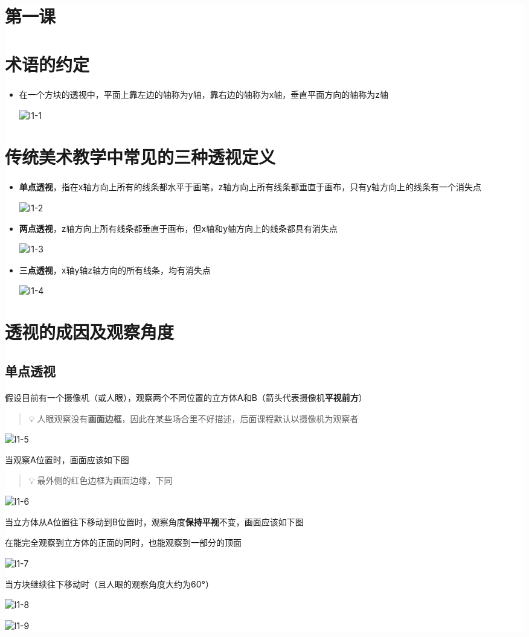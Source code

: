 # 第一课

# 术语的约定

- 在一个方块的透视中，平面上靠左边的轴称为y轴，靠右边的轴称为x轴，垂直平面方向的轴称为z轴

  ![l1-1](https://github-share-1304366332.cos.ap-guangzhou.myqcloud.com/art/krenzArtwork/perspective/attachments/l1-1.png)

# 传统美术教学中常见的三种透视定义

- **单点透视**，指在x轴方向上所有的线条都水平于画笔，z轴方向上所有线条都垂直于画布，只有y轴方向上的线条有一个消失点

  ![l1-2](https://github-share-1304366332.cos.ap-guangzhou.myqcloud.com/art/krenzArtwork/perspective/attachments/l1-2.png)

- **两点透视**，z轴方向上所有线条都垂直于画布，但x轴和y轴方向上的线条都具有消失点

  ![l1-3](https://github-share-1304366332.cos.ap-guangzhou.myqcloud.com/art/krenzArtwork/perspective/attachments/l1-3.png)

- **三点透视**，x轴y轴z轴方向的所有线条，均有消失点

  ![l1-4](https://github-share-1304366332.cos.ap-guangzhou.myqcloud.com/art/krenzArtwork/perspective/attachments/l1-4.png)

# 透视的成因及观察角度

## 单点透视

假设目前有一个摄像机（或人眼），观察两个不同位置的立方体A和B（箭头代表摄像机**平视前方**）

> 💡 人眼观察没有**画面边框**，因此在某些场合里不好描述，后面课程默认以摄像机为观察者

  ![l1-5](https://github-share-1304366332.cos.ap-guangzhou.myqcloud.com/art/krenzArtwork/perspective/attachments/l1-5.png)

当观察A位置时，画面应该如下图

> 💡 最外侧的红色边框为画面边缘，下同
 
  ![l1-6](https://github-share-1304366332.cos.ap-guangzhou.myqcloud.com/art/krenzArtwork/perspective/attachments/l1-6.png)

当立方体从A位置往下移动到B位置时，观察角度**保持平视**不变，画面应该如下图

在能完全观察到立方体的正面的同时，也能观察到一部分的顶面

  ![l1-7](https://github-share-1304366332.cos.ap-guangzhou.myqcloud.com/art/krenzArtwork/perspective/attachments/l1-7.png)

当方块继续往下移动时（且人眼的观察角度大约为60°）

  ![l1-8](https://github-share-1304366332.cos.ap-guangzhou.myqcloud.com/art/krenzArtwork/perspective/attachments/l1-8.png)

  ![l1-9](https://github-share-1304366332.cos.ap-guangzhou.myqcloud.com/art/krenzArtwork/perspective/attachments/l1-9.png)
